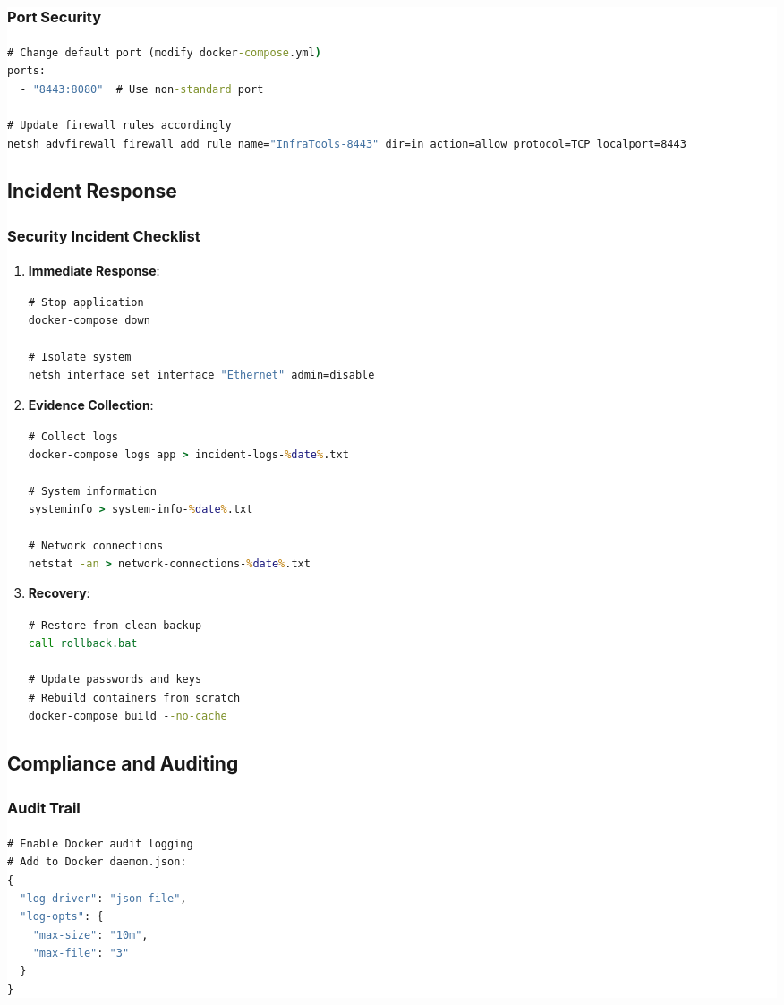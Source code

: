 ### Port Security
```cmd
# Change default port (modify docker-compose.yml)
ports:
  - "8443:8080"  # Use non-standard port

# Update firewall rules accordingly
netsh advfirewall firewall add rule name="InfraTools-8443" dir=in action=allow protocol=TCP localport=8443
```

## Incident Response

### Security Incident Checklist
1. **Immediate Response**:
   ```cmd
   # Stop application
   docker-compose down

   # Isolate system
   netsh interface set interface "Ethernet" admin=disable
   ```

2. **Evidence Collection**:
   ```cmd
   # Collect logs
   docker-compose logs app > incident-logs-%date%.txt
   
   # System information
   systeminfo > system-info-%date%.txt
   
   # Network connections
   netstat -an > network-connections-%date%.txt
   ```

3. **Recovery**:
   ```cmd
   # Restore from clean backup
   call rollback.bat
   
   # Update passwords and keys
   # Rebuild containers from scratch
   docker-compose build --no-cache
   ```

## Compliance and Auditing

### Audit Trail
```cmd
# Enable Docker audit logging
# Add to Docker daemon.json:
{
  "log-driver": "json-file",
  "log-opts": {
    "max-size": "10m",
    "max-file": "3"
  }
}
```
